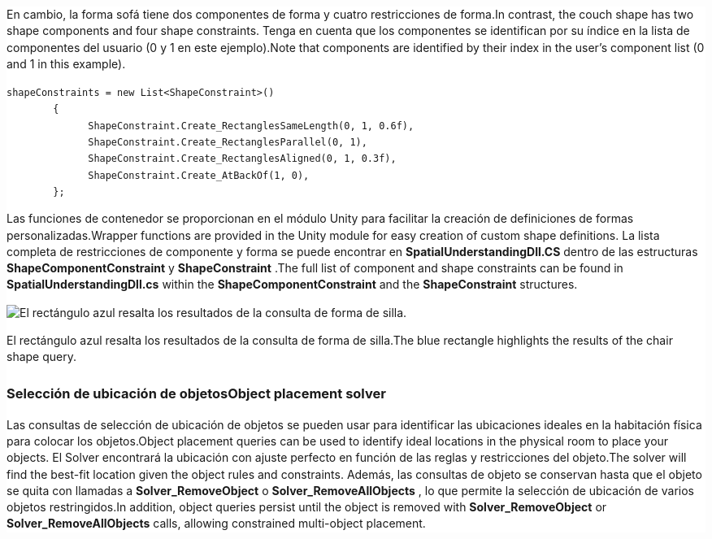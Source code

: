 <span data-ttu-id="1d27c-199">En cambio, la forma sofá tiene dos componentes de forma y cuatro restricciones de forma.</span><span class="sxs-lookup"><span data-stu-id="1d27c-199">In contrast, the couch shape has two shape components and four shape constraints.</span></span> <span data-ttu-id="1d27c-200">Tenga en cuenta que los componentes se identifican por su índice en la lista de componentes del usuario (0 y 1 en este ejemplo).</span><span class="sxs-lookup"><span data-stu-id="1d27c-200">Note that components are identified by their index in the user’s component list (0 and 1 in this example).</span></span>




```
shapeConstraints = new List<ShapeConstraint>()
        {
              ShapeConstraint.Create_RectanglesSameLength(0, 1, 0.6f),
              ShapeConstraint.Create_RectanglesParallel(0, 1),
              ShapeConstraint.Create_RectanglesAligned(0, 1, 0.3f),
              ShapeConstraint.Create_AtBackOf(1, 0),
        };
```

<span data-ttu-id="1d27c-201">Las funciones de contenedor se proporcionan en el módulo Unity para facilitar la creación de definiciones de formas personalizadas.</span><span class="sxs-lookup"><span data-stu-id="1d27c-201">Wrapper functions are provided in the Unity module for easy creation of custom shape definitions.</span></span> <span data-ttu-id="1d27c-202">La lista completa de restricciones de componente y forma se puede encontrar en **SpatialUnderstandingDll.CS** dentro de las estructuras **ShapeComponentConstraint** y **ShapeConstraint** .</span><span class="sxs-lookup"><span data-stu-id="1d27c-202">The full list of component and shape constraints can be found in **SpatialUnderstandingDll.cs** within the **ShapeComponentConstraint** and the **ShapeConstraint** structures.</span></span>

![El rectángulo azul resalta los resultados de la consulta de forma de silla.](images/chair-shape-query-500px.png)

<span data-ttu-id="1d27c-204">El rectángulo azul resalta los resultados de la consulta de forma de silla.</span><span class="sxs-lookup"><span data-stu-id="1d27c-204">The blue rectangle highlights the results of the chair shape query.</span></span>



### <a name="object-placement-solver"></a><span data-ttu-id="1d27c-205">Selección de ubicación de objetos</span><span class="sxs-lookup"><span data-stu-id="1d27c-205">Object placement solver</span></span>

<span data-ttu-id="1d27c-206">Las consultas de selección de ubicación de objetos se pueden usar para identificar las ubicaciones ideales en la habitación física para colocar los objetos.</span><span class="sxs-lookup"><span data-stu-id="1d27c-206">Object placement queries can be used to identify ideal locations in the physical room to place your objects.</span></span> <span data-ttu-id="1d27c-207">El Solver encontrará la ubicación con ajuste perfecto en función de las reglas y restricciones del objeto.</span><span class="sxs-lookup"><span data-stu-id="1d27c-207">The solver will find the best-fit location given the object rules and constraints.</span></span> <span data-ttu-id="1d27c-208">Además, las consultas de objeto se conservan hasta que el objeto se quita con llamadas a **Solver_RemoveObject** o **Solver_RemoveAllObjects** , lo que permite la selección de ubicación de varios objetos restringidos.</span><span class="sxs-lookup"><span data-stu-id="1d27c-208">In addition, object queries persist until the object is removed with **Solver_RemoveObject** or **Solver_RemoveAllObjects** calls, allowing constrained multi-object placement.</span></span>
